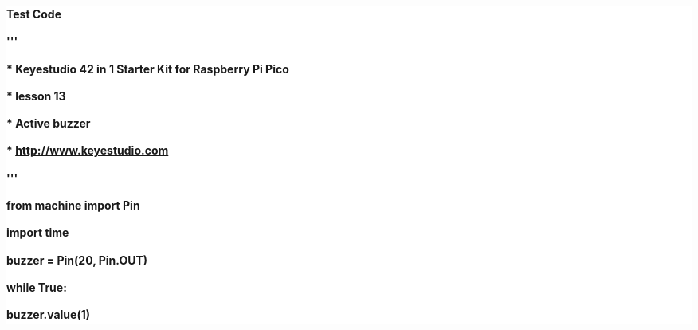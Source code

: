 **Test Code**

**'''**

**\* Keyestudio 42 in 1 Starter Kit for Raspberry Pi Pico**

**\* lesson 13**

**\* Active buzzer**

**\* http://www.keyestudio.com**

**'''**

**from machine import Pin**

**import time**

**buzzer = Pin(20, Pin.OUT)**

**while True:**

**buzzer.value(1)**

